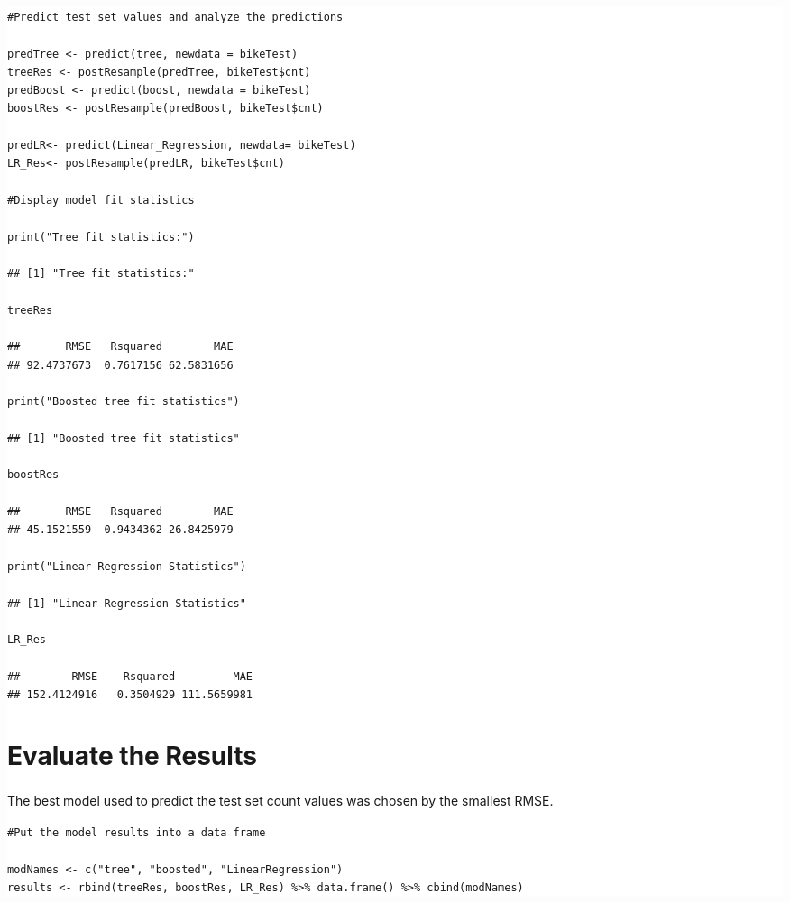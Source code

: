     #Predict test set values and analyze the predictions

    predTree <- predict(tree, newdata = bikeTest)
    treeRes <- postResample(predTree, bikeTest$cnt)
    predBoost <- predict(boost, newdata = bikeTest)
    boostRes <- postResample(predBoost, bikeTest$cnt)

    predLR<- predict(Linear_Regression, newdata= bikeTest)
    LR_Res<- postResample(predLR, bikeTest$cnt)

    #Display model fit statistics

    print("Tree fit statistics:")

    ## [1] "Tree fit statistics:"

    treeRes

    ##       RMSE   Rsquared        MAE 
    ## 92.4737673  0.7617156 62.5831656

    print("Boosted tree fit statistics")

    ## [1] "Boosted tree fit statistics"

    boostRes

    ##       RMSE   Rsquared        MAE 
    ## 45.1521559  0.9434362 26.8425979

    print("Linear Regression Statistics")

    ## [1] "Linear Regression Statistics"

    LR_Res

    ##        RMSE    Rsquared         MAE 
    ## 152.4124916   0.3504929 111.5659981

Evaluate the Results
====================

The best model used to predict the test set count values was chosen by
the smallest RMSE.

    #Put the model results into a data frame

    modNames <- c("tree", "boosted", "LinearRegression")
    results <- rbind(treeRes, boostRes, LR_Res) %>% data.frame() %>% cbind(modNames) 
